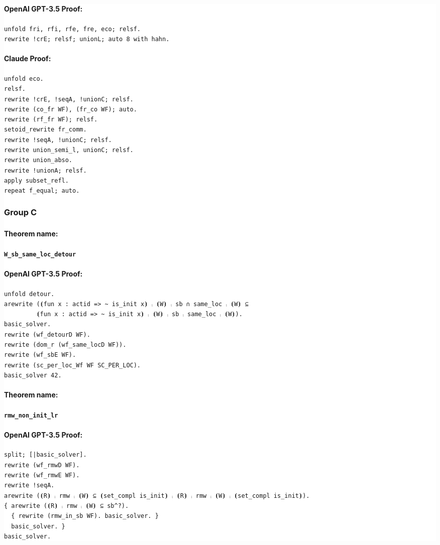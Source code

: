 #### OpenAI GPT-3.5 Proof:

    unfold fri, rfi, rfe, fre, eco; relsf.
    rewrite !crE; relsf; unionL; auto 8 with hahn.

#### Claude Proof:

    unfold eco.
    relsf.
    rewrite !crE, !seqA, !unionC; relsf.
    rewrite (co_fr WF), (fr_co WF); auto.
    rewrite (rf_fr WF); relsf.
    setoid_rewrite fr_comm.
    rewrite !seqA, !unionC; relsf.
    rewrite union_semi_l, unionC; relsf.
    rewrite union_abso. 
    rewrite !unionA; relsf.
    apply subset_refl.
    repeat f_equal; auto.


### Group C

#### Theorem name: 
#### `W_sb_same_loc_detour`

#### OpenAI GPT-3.5 Proof:

    unfold detour.
    arewrite (⦗fun x : actid => ~ is_init x⦘ ⨾ ⦗W⦘ ⨾ sb ∩ same_loc ⨾ ⦗W⦘ ⊆ 
             ⦗fun x : actid => ~ is_init x⦘ ⨾ ⦗W⦘ ⨾ sb ⨾ same_loc ⨾ ⦗W⦘).
    basic_solver.
    rewrite (wf_detourD WF).
    rewrite (dom_r (wf_same_locD WF)).
    rewrite (wf_sbE WF).
    rewrite (sc_per_loc_Wf WF SC_PER_LOC).
    basic_solver 42.


#### Theorem name: 
#### `rmw_non_init_lr`

#### OpenAI GPT-3.5 Proof:

    ​​split; [|basic_solver].
    rewrite (wf_rmwD WF).
    rewrite (wf_rmwE WF).
    rewrite !seqA.
    arewrite (⦗R⦘ ⨾ rmw ⨾ ⦗W⦘ ⊆ ⦗set_compl is_init⦘ ⨾ ⦗R⦘ ⨾ rmw ⨾ ⦗W⦘ ⨾ ⦗set_compl is_init⦘).
    { arewrite (⦗R⦘ ⨾ rmw ⨾ ⦗W⦘ ⊆ sb^?).
      { rewrite (rmw_in_sb WF). basic_solver. }
      basic_solver. }
    basic_solver.
